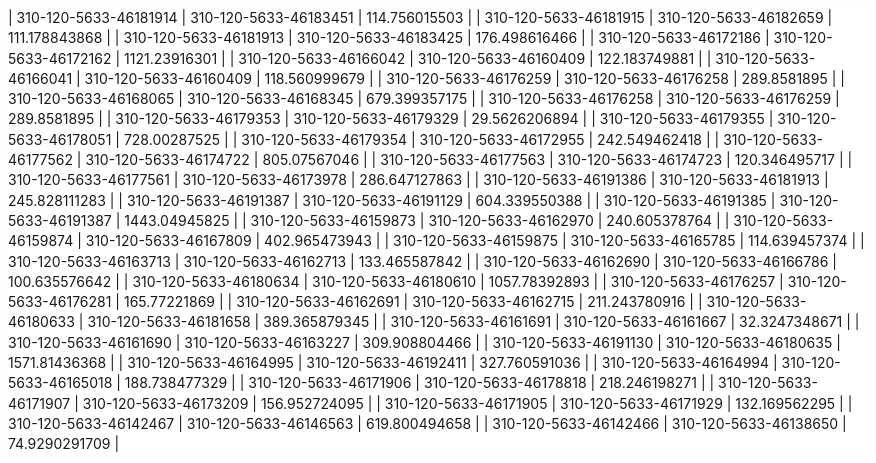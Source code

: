 | 310-120-5633-46181914 | 310-120-5633-46183451 | 114.756015503 |
| 310-120-5633-46181915 | 310-120-5633-46182659 | 111.178843868 |
| 310-120-5633-46181913 | 310-120-5633-46183425 | 176.498616466 |
| 310-120-5633-46172186 | 310-120-5633-46172162 | 1121.23916301 |
| 310-120-5633-46166042 | 310-120-5633-46160409 | 122.183749881 |
| 310-120-5633-46166041 | 310-120-5633-46160409 | 118.560999679 |
| 310-120-5633-46176259 | 310-120-5633-46176258 | 289.8581895 |
| 310-120-5633-46168065 | 310-120-5633-46168345 | 679.399357175 |
| 310-120-5633-46176258 | 310-120-5633-46176259 | 289.8581895 |
| 310-120-5633-46179353 | 310-120-5633-46179329 | 29.5626206894 |
| 310-120-5633-46179355 | 310-120-5633-46178051 | 728.00287525 |
| 310-120-5633-46179354 | 310-120-5633-46172955 | 242.549462418 |
| 310-120-5633-46177562 | 310-120-5633-46174722 | 805.07567046 |
| 310-120-5633-46177563 | 310-120-5633-46174723 | 120.346495717 |
| 310-120-5633-46177561 | 310-120-5633-46173978 | 286.647127863 |
| 310-120-5633-46191386 | 310-120-5633-46181913 | 245.828111283 |
| 310-120-5633-46191387 | 310-120-5633-46191129 | 604.339550388 |
| 310-120-5633-46191385 | 310-120-5633-46191387 | 1443.04945825 |
| 310-120-5633-46159873 | 310-120-5633-46162970 | 240.605378764 |
| 310-120-5633-46159874 | 310-120-5633-46167809 | 402.965473943 |
| 310-120-5633-46159875 | 310-120-5633-46165785 | 114.639457374 |
| 310-120-5633-46163713 | 310-120-5633-46162713 | 133.465587842 |
| 310-120-5633-46162690 | 310-120-5633-46166786 | 100.635576642 |
| 310-120-5633-46180634 | 310-120-5633-46180610 | 1057.78392893 |
| 310-120-5633-46176257 | 310-120-5633-46176281 | 165.77221869 |
| 310-120-5633-46162691 | 310-120-5633-46162715 | 211.243780916 |
| 310-120-5633-46180633 | 310-120-5633-46181658 | 389.365879345 |
| 310-120-5633-46161691 | 310-120-5633-46161667 | 32.3247348671 |
| 310-120-5633-46161690 | 310-120-5633-46163227 | 309.908804466 |
| 310-120-5633-46191130 | 310-120-5633-46180635 | 1571.81436368 |
| 310-120-5633-46164995 | 310-120-5633-46192411 | 327.760591036 |
| 310-120-5633-46164994 | 310-120-5633-46165018 | 188.738477329 |
| 310-120-5633-46171906 | 310-120-5633-46178818 | 218.246198271 |
| 310-120-5633-46171907 | 310-120-5633-46173209 | 156.952724095 |
| 310-120-5633-46171905 | 310-120-5633-46171929 | 132.169562295 |
| 310-120-5633-46142467 | 310-120-5633-46146563 | 619.800494658 |
| 310-120-5633-46142466 | 310-120-5633-46138650 | 74.9290291709 |